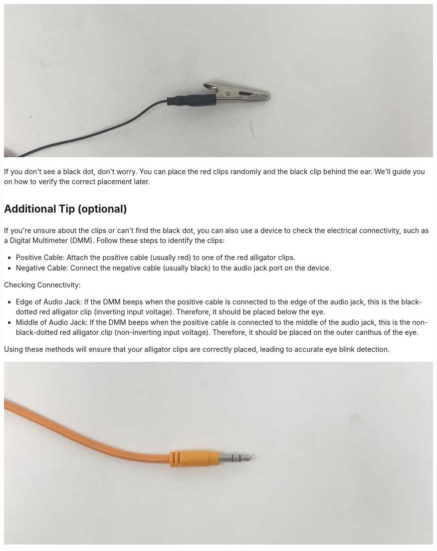 ![Black](./Black.jpeg)

If you don't see a black dot, don't worry. You can place the red clips randomly and the black clip behind the ear. We'll guide you on how to verify the correct placement later.

## Additional Tip (optional) ##
If you're unsure about the clips or can't find the black dot, you can also use a device to check the electrical connectivity, such as a Digital Multimeter (DMM). Follow these steps to identify the clips:
- Positive Cable: Attach the positive cable (usually red) to one of the red alligator clips.
- Negative Cable: Connect the negative cable (usually black) to the audio jack port on the device.

Checking Connectivity:
- Edge of Audio Jack: If the DMM beeps when the positive cable is connected to the edge of the audio jack, this is the black-dotted red alligator clip (inverting input voltage). Therefore, it should be placed below the eye.
- Middle of Audio Jack: If the DMM beeps when the positive cable is connected to the middle of the audio jack, this is the non-black-dotted red alligator clip (non-inverting input voltage). Therefore, it should be placed on the outer canthus of the eye.
  
Using these methods will ensure that your alligator clips are correctly placed, leading to accurate eye blink detection.

![Audiojack](./Audiojack.jpeg)

